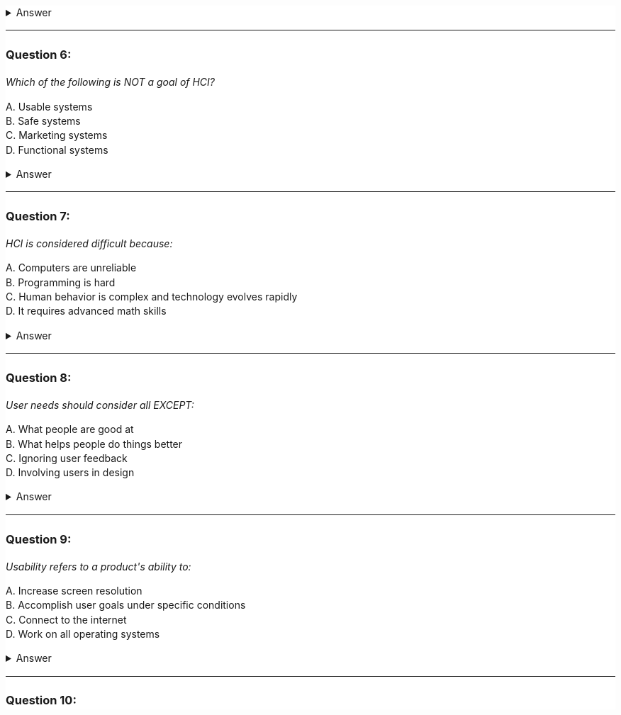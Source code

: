 <details><summary>Answer</summary></details>

---

### Question 6:

_Which of the following is NOT a goal of HCI?_

A. Usable systems  
B. Safe systems  
C. Marketing systems  
D. Functional systems

<details><summary>Answer</summary></details>

---

### Question 7:

_HCI is considered difficult because:_

A. Computers are unreliable  
B. Programming is hard  
C. Human behavior is complex and technology evolves rapidly  
D. It requires advanced math skills

<details><summary>Answer</summary></details>

---

### Question 8:

_User needs should consider all EXCEPT:_

A. What people are good at  
B. What helps people do things better  
C. Ignoring user feedback  
D. Involving users in design

<details><summary>Answer</summary></details>

---

### Question 9:

_Usability refers to a product's ability to:_

A. Increase screen resolution  
B. Accomplish user goals under specific conditions  
C. Connect to the internet  
D. Work on all operating systems

<details><summary>Answer</summary></details>

---

### Question 10:
